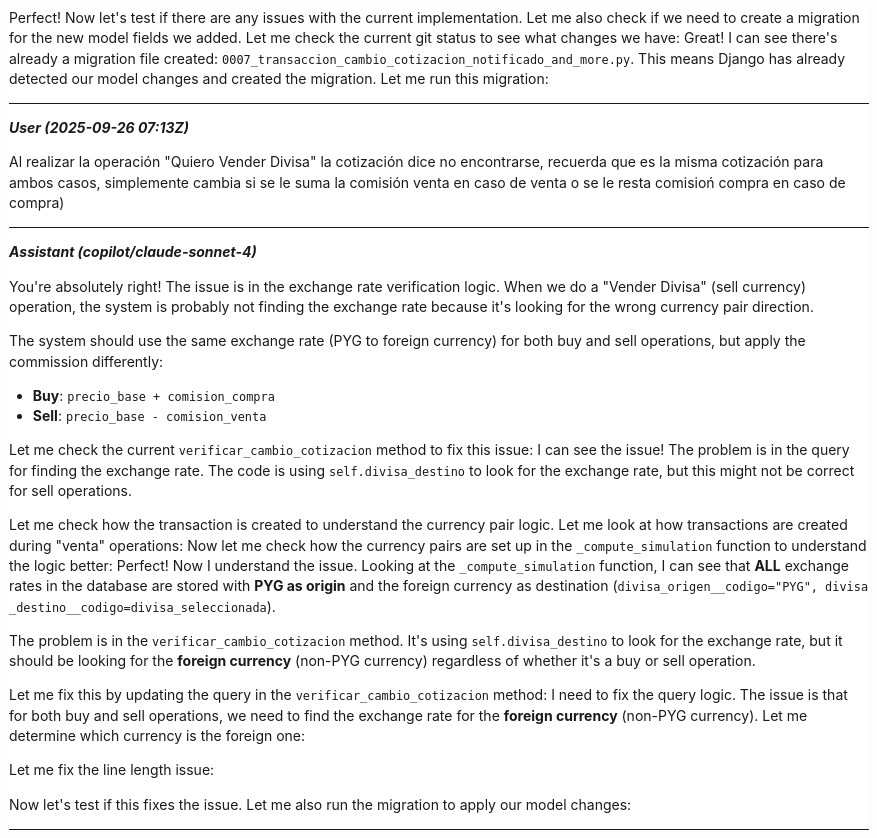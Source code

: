 Perfect! Now let's test if there are any issues with the current implementation. Let me also check if we need to create a migration for the new model fields we added. Let me check the current git status to see what changes we have: Great! I can see there's already a migration file created: `0007_transaccion_cambio_cotizacion_notificado_and_more.py`. This means Django has already detected our model changes and created the migration. Let me run this migration:

---

_**User (2025-09-26 07:13Z)**_

Al realizar la operación "Quiero Vender Divisa" la cotización dice no encontrarse, recuerda que es la misma cotización para ambos casos, simplemente cambia si se le suma la comisión venta en caso de venta o se le resta comisioń compra en caso de compra)

---

_**Assistant (copilot/claude-sonnet-4)**_

You're absolutely right! The issue is in the exchange rate verification logic. When we do a "Vender Divisa" (sell currency) operation, the system is probably not finding the exchange rate because it's looking for the wrong currency pair direction.

The system should use the same exchange rate (PYG to foreign currency) for both buy and sell operations, but apply the commission differently:
- **Buy**: `precio_base + comision_compra`
- **Sell**: `precio_base - comision_venta`

Let me check the current `verificar_cambio_cotizacion` method to fix this issue: I can see the issue! The problem is in the query for finding the exchange rate. The code is using `self.divisa_destino` to look for the exchange rate, but this might not be correct for sell operations.

Let me check how the transaction is created to understand the currency pair logic. Let me look at how transactions are created during "venta" operations: Now let me check how the currency pairs are set up in the `_compute_simulation` function to understand the logic better: Perfect! Now I understand the issue. Looking at the `_compute_simulation` function, I can see that **ALL** exchange rates in the database are stored with **PYG as origin** and the foreign currency as destination (`divisa_origen__codigo="PYG", divisa_destino__codigo=divisa_seleccionada`).

The problem is in the `verificar_cambio_cotizacion` method. It's using `self.divisa_destino` to look for the exchange rate, but it should be looking for the **foreign currency** (non-PYG currency) regardless of whether it's a buy or sell operation.

Let me fix this by updating the query in the `verificar_cambio_cotizacion` method: I need to fix the query logic. The issue is that for both buy and sell operations, we need to find the exchange rate for the **foreign currency** (non-PYG currency). Let me determine which currency is the foreign one:
```

```
Let me fix the line length issue:
```

```
Now let's test if this fixes the issue. Let me also run the migration to apply our model changes:

---
